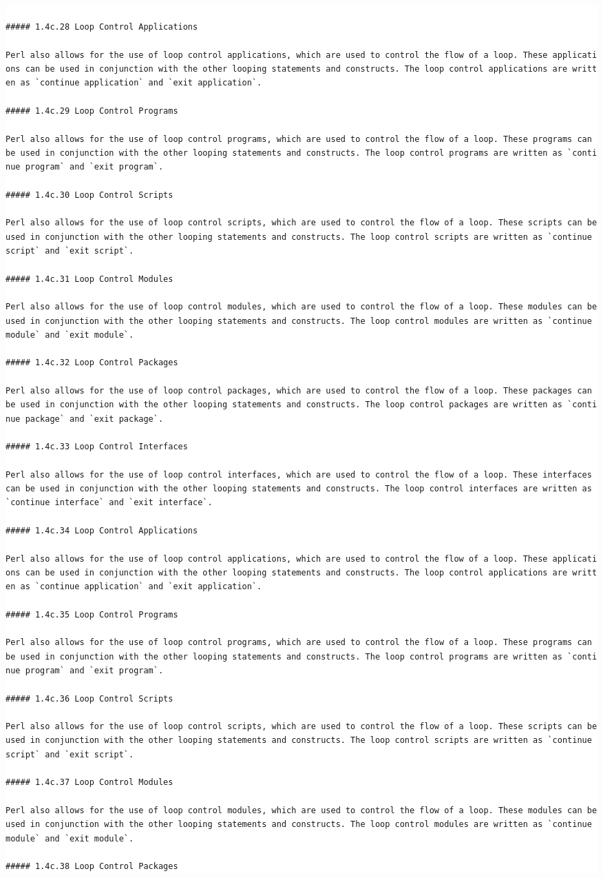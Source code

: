 ```

##### 1.4c.28 Loop Control Applications

Perl also allows for the use of loop control applications, which are used to control the flow of a loop. These applications can be used in conjunction with the other looping statements and constructs. The loop control applications are written as `continue application` and `exit application`.

##### 1.4c.29 Loop Control Programs

Perl also allows for the use of loop control programs, which are used to control the flow of a loop. These programs can be used in conjunction with the other looping statements and constructs. The loop control programs are written as `continue program` and `exit program`.

##### 1.4c.30 Loop Control Scripts

Perl also allows for the use of loop control scripts, which are used to control the flow of a loop. These scripts can be used in conjunction with the other looping statements and constructs. The loop control scripts are written as `continue script` and `exit script`.

##### 1.4c.31 Loop Control Modules

Perl also allows for the use of loop control modules, which are used to control the flow of a loop. These modules can be used in conjunction with the other looping statements and constructs. The loop control modules are written as `continue module` and `exit module`.

##### 1.4c.32 Loop Control Packages

Perl also allows for the use of loop control packages, which are used to control the flow of a loop. These packages can be used in conjunction with the other looping statements and constructs. The loop control packages are written as `continue package` and `exit package`.

##### 1.4c.33 Loop Control Interfaces

Perl also allows for the use of loop control interfaces, which are used to control the flow of a loop. These interfaces can be used in conjunction with the other looping statements and constructs. The loop control interfaces are written as `continue interface` and `exit interface`.

##### 1.4c.34 Loop Control Applications

Perl also allows for the use of loop control applications, which are used to control the flow of a loop. These applications can be used in conjunction with the other looping statements and constructs. The loop control applications are written as `continue application` and `exit application`.

##### 1.4c.35 Loop Control Programs

Perl also allows for the use of loop control programs, which are used to control the flow of a loop. These programs can be used in conjunction with the other looping statements and constructs. The loop control programs are written as `continue program` and `exit program`.

##### 1.4c.36 Loop Control Scripts

Perl also allows for the use of loop control scripts, which are used to control the flow of a loop. These scripts can be used in conjunction with the other looping statements and constructs. The loop control scripts are written as `continue script` and `exit script`.

##### 1.4c.37 Loop Control Modules

Perl also allows for the use of loop control modules, which are used to control the flow of a loop. These modules can be used in conjunction with the other looping statements and constructs. The loop control modules are written as `continue module` and `exit module`.

##### 1.4c.38 Loop Control Packages

```